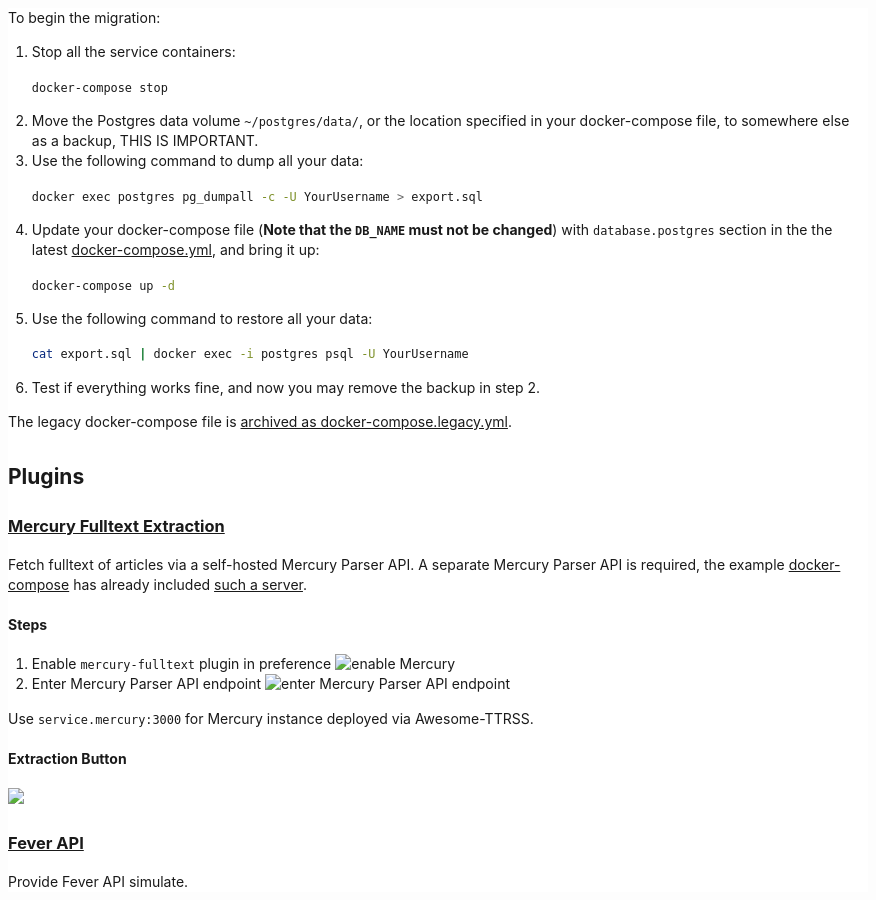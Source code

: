 To begin the migration:

1. Stop all the service containers:
   ```bash
   docker-compose stop
   ```
1. Move the Postgres data volume `~/postgres/data/`, or the location specified in your docker-compose file, to somewhere else as a backup, THIS IS IMPORTANT.
1. Use the following command to dump all your data:
   ```bash
   docker exec postgres pg_dumpall -c -U YourUsername > export.sql
   ```
1. Update your docker-compose file (**Note that the `DB_NAME` must not be changed**) with `database.postgres` section in the the latest [docker-compose.yml](https://github.com/HenryQW/Awesome-TTRSS/blob/master/docker-compose.yml), and bring it up:
   ```bash
   docker-compose up -d
   ```
1. Use the following command to restore all your data:
   ```bash
   cat export.sql | docker exec -i postgres psql -U YourUsername
   ```
1. Test if everything works fine, and now you may remove the backup in step 2.

The legacy docker-compose file is [archived as docker-compose.legacy.yml](https://github.com/HenryQW/Awesome-TTRSS/blob/master/docker-compose.legacy.yml).

## Plugins

### [Mercury Fulltext Extraction](https://github.com/HenryQW/mercury_fulltext)

Fetch fulltext of articles via a self-hosted Mercury Parser API. A separate Mercury Parser API is required, the example [docker-compose](#deployment-via-docker-compose) has already included [such a server](https://github.com/HenryQW/mercury-parser-api).

#### Steps

1. Enable `mercury-fulltext` plugin in preference
   ![enable Mercury](https://share.henry.wang/92AGp5/x9xYB93cnX+)
1. Enter Mercury Parser API endpoint
   ![enter Mercury Parser API endpoint](https://share.henry.wang/9HJemY/BlTnDhuUGC+)

Use `service.mercury:3000` for Mercury instance deployed via Awesome-TTRSS.

#### Extraction Button

<img src="https://share.henry.wang/ubHtDz/uxyKk68jqY+" width="400">

### [Fever API](https://github.com/HenryQW/tinytinyrss-fever-plugin)

Provide Fever API simulate.
